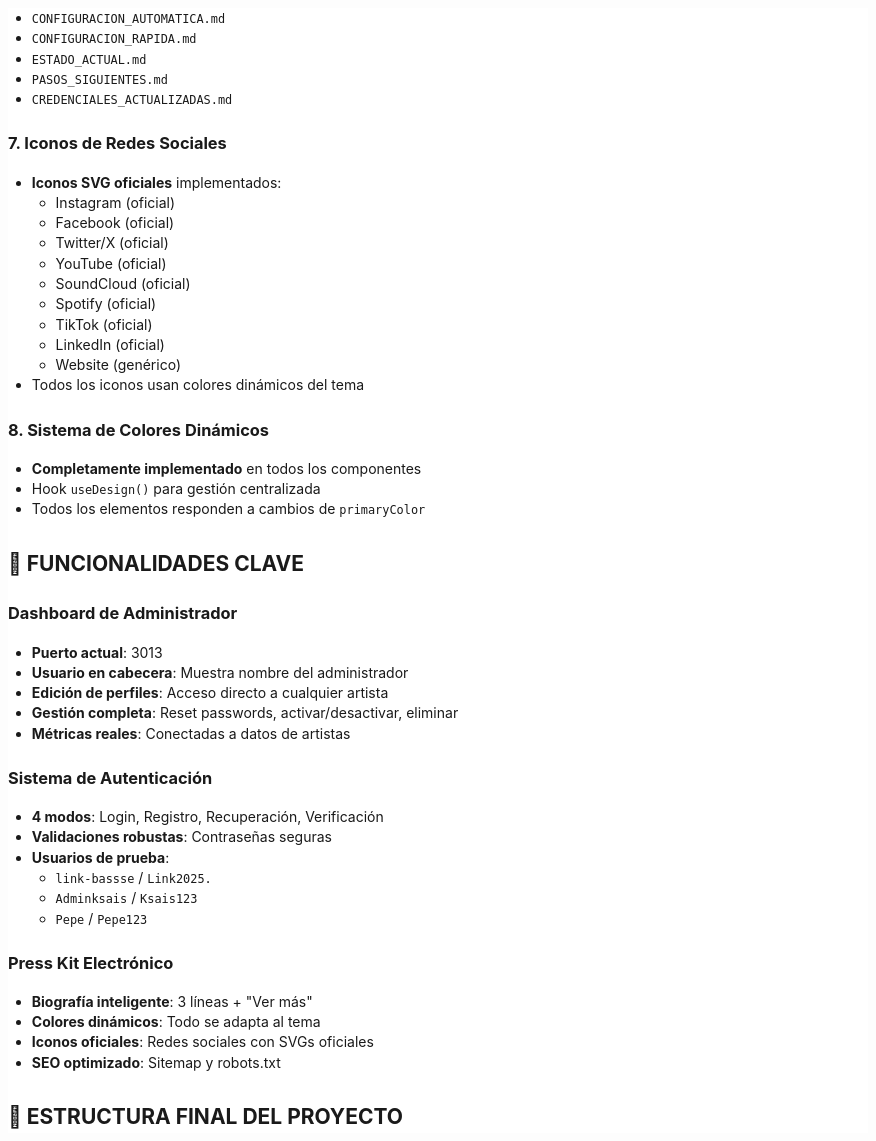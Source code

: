   - `CONFIGURACION_AUTOMATICA.md`
  - `CONFIGURACION_RAPIDA.md`
  - `ESTADO_ACTUAL.md`
  - `PASOS_SIGUIENTES.md`
  - `CREDENCIALES_ACTUALIZADAS.md`

### 7. **Iconos de Redes Sociales**
- **Iconos SVG oficiales** implementados:
  - Instagram (oficial)
  - Facebook (oficial)
  - Twitter/X (oficial)
  - YouTube (oficial)
  - SoundCloud (oficial)
  - Spotify (oficial)
  - TikTok (oficial)
  - LinkedIn (oficial)
  - Website (genérico)
- Todos los iconos usan colores dinámicos del tema

### 8. **Sistema de Colores Dinámicos**
- **Completamente implementado** en todos los componentes
- Hook `useDesign()` para gestión centralizada
- Todos los elementos responden a cambios de `primaryColor`

## 🚀 FUNCIONALIDADES CLAVE

### Dashboard de Administrador
- **Puerto actual**: 3013
- **Usuario en cabecera**: Muestra nombre del administrador
- **Edición de perfiles**: Acceso directo a cualquier artista
- **Gestión completa**: Reset passwords, activar/desactivar, eliminar
- **Métricas reales**: Conectadas a datos de artistas

### Sistema de Autenticación
- **4 modos**: Login, Registro, Recuperación, Verificación
- **Validaciones robustas**: Contraseñas seguras
- **Usuarios de prueba**:
  - `link-bassse` / `Link2025.`
  - `Adminksais` / `Ksais123`
  - `Pepe` / `Pepe123`

### Press Kit Electrónico
- **Biografía inteligente**: 3 líneas + "Ver más"
- **Colores dinámicos**: Todo se adapta al tema
- **Iconos oficiales**: Redes sociales con SVGs oficiales
- **SEO optimizado**: Sitemap y robots.txt

## 📁 ESTRUCTURA FINAL DEL PROYECTO
